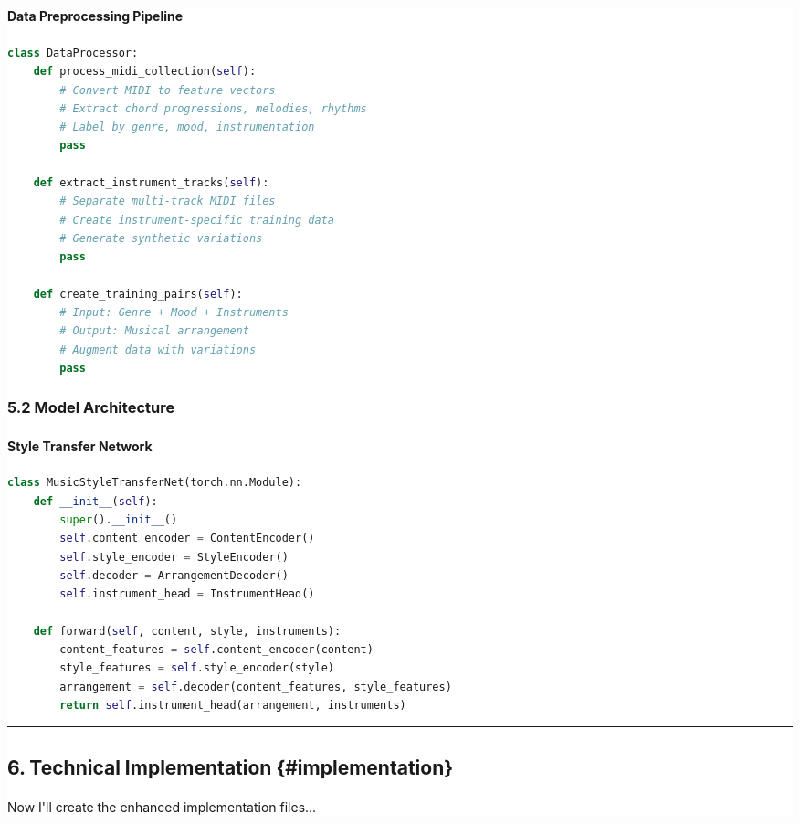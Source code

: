 #### Data Preprocessing Pipeline
```python
class DataProcessor:
    def process_midi_collection(self):
        # Convert MIDI to feature vectors
        # Extract chord progressions, melodies, rhythms
        # Label by genre, mood, instrumentation
        pass
    
    def extract_instrument_tracks(self):
        # Separate multi-track MIDI files
        # Create instrument-specific training data
        # Generate synthetic variations
        pass
    
    def create_training_pairs(self):
        # Input: Genre + Mood + Instruments
        # Output: Musical arrangement
        # Augment data with variations
        pass
```

### 5.2 Model Architecture

#### Style Transfer Network
```python
class MusicStyleTransferNet(torch.nn.Module):
    def __init__(self):
        super().__init__()
        self.content_encoder = ContentEncoder()
        self.style_encoder = StyleEncoder()
        self.decoder = ArrangementDecoder()
        self.instrument_head = InstrumentHead()
    
    def forward(self, content, style, instruments):
        content_features = self.content_encoder(content)
        style_features = self.style_encoder(style)
        arrangement = self.decoder(content_features, style_features)
        return self.instrument_head(arrangement, instruments)
```

---

## 6. Technical Implementation {#implementation}

Now I'll create the enhanced implementation files...
